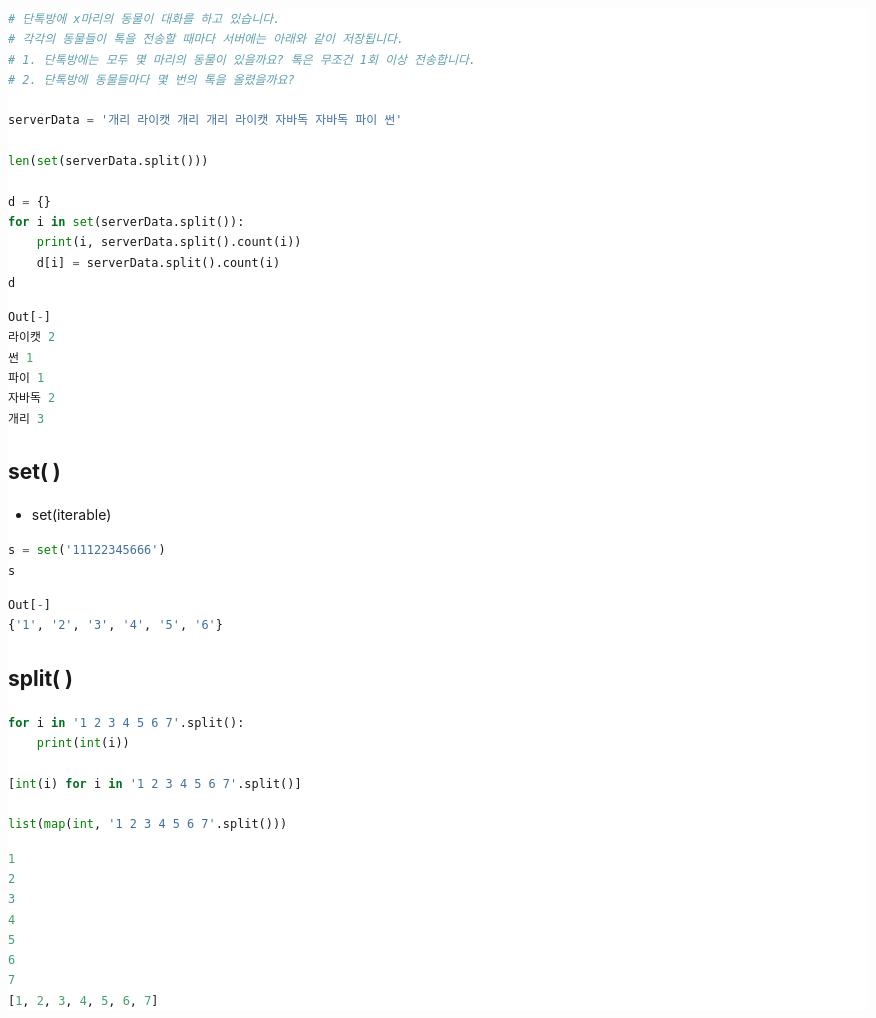 ```python
# 단톡방에 x마리의 동물이 대화를 하고 있습니다.
# 각각의 동물들이 톡을 전송할 때마다 서버에는 아래와 같이 저장됩니다.
# 1. 단톡방에는 모두 몇 마리의 동물이 있을까요? 톡은 무조건 1회 이상 전송합니다.
# 2. 단톡방에 동물들마다 몇 번의 톡을 올렸을까요?

serverData = '개리 라이캣 개리 개리 라이캣 자바독 자바독 파이 썬'

len(set(serverData.split()))

d = {}
for i in set(serverData.split()):
    print(i, serverData.split().count(i))
    d[i] = serverData.split().count(i)
d
```

```python
Out[-]
라이캣 2
썬 1
파이 1
자바독 2
개리 3
```

## set( )

- set(iterable)

```python
s = set('11122345666')
s
```

```python
Out[-]
{'1', '2', '3', '4', '5', '6'}
```

## split( )

```python
for i in '1 2 3 4 5 6 7'.split():
    print(int(i))

[int(i) for i in '1 2 3 4 5 6 7'.split()]

list(map(int, '1 2 3 4 5 6 7'.split()))
```

```python
1
2
3
4
5
6
7
[1, 2, 3, 4, 5, 6, 7]
```

